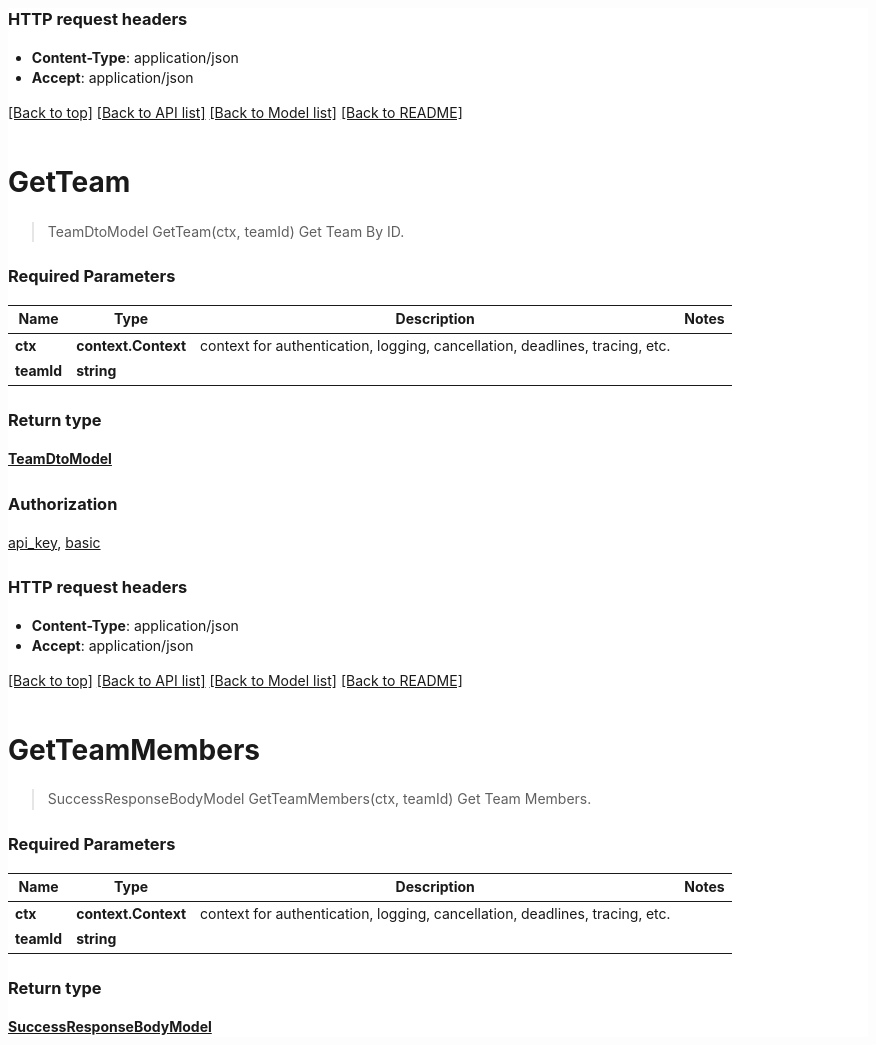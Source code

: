 ### HTTP request headers

 - **Content-Type**: application/json
 - **Accept**: application/json

[[Back to top]](#) [[Back to API list]](../README.md#documentation-for-api-endpoints) [[Back to Model list]](../README.md#documentation-for-models) [[Back to README]](../README.md)

# **GetTeam**
> TeamDtoModel GetTeam(ctx, teamId)
Get Team By ID.

### Required Parameters

Name | Type | Description  | Notes
------------- | ------------- | ------------- | -------------
 **ctx** | **context.Context** | context for authentication, logging, cancellation, deadlines, tracing, etc.
  **teamId** | **string**|  | 

### Return type

[**TeamDtoModel**](TeamDTO.md)

### Authorization

[api_key](../README.md#api_key), [basic](../README.md#basic)

### HTTP request headers

 - **Content-Type**: application/json
 - **Accept**: application/json

[[Back to top]](#) [[Back to API list]](../README.md#documentation-for-api-endpoints) [[Back to Model list]](../README.md#documentation-for-models) [[Back to README]](../README.md)

# **GetTeamMembers**
> SuccessResponseBodyModel GetTeamMembers(ctx, teamId)
Get Team Members.

### Required Parameters

Name | Type | Description  | Notes
------------- | ------------- | ------------- | -------------
 **ctx** | **context.Context** | context for authentication, logging, cancellation, deadlines, tracing, etc.
  **teamId** | **string**|  | 

### Return type

[**SuccessResponseBodyModel**](SuccessResponseBody.md)
